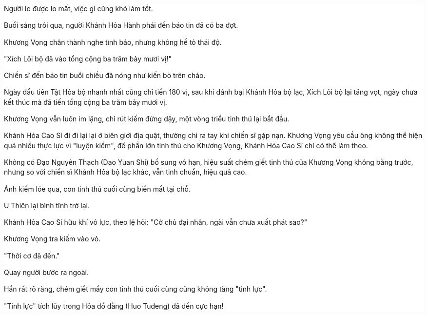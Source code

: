 Người lo được lo mất, việc gì cũng khó làm tốt.

Buổi sáng trôi qua, người Khánh Hỏa Hành phái đến báo tin đã có ba đợt.

Khương Vọng chân thành nghe tình báo, nhưng không hề tỏ thái độ.

"Xích Lôi bộ đã vào tổng cộng ba trăm bảy mươi vị!"

Chiến sĩ đến báo tin buổi chiều đã nóng như kiến bò trên chảo.

Ngày đầu tiên Tật Hỏa bộ nhanh nhất cũng chỉ tiến 180 vị, sau khi đánh bại Khánh Hỏa bộ lạc, Xích Lôi bộ lại tăng vọt, ngày chưa kết thúc mà đã tiến tổng cộng ba trăm bảy mươi vị.

Khương Vọng vẫn luôn im lặng, chỉ rút kiếm đứng dậy, một vòng triều tinh thú lại bắt đầu.

Khánh Hỏa Cao Sí đi đi lại lại ở biên giới địa quật, thường chỉ ra tay khi chiến sĩ gặp nạn. Khương Vọng yêu cầu ông không thể hiện quá nhiều thực lực vì "luyện kiếm", để phần lớn tinh thú cho Khương Vọng, Khánh Hỏa Cao Sí chỉ có thể làm theo.

Không có Đạo Nguyên Thạch (Dao Yuan Shi) bổ sung vô hạn, hiệu suất chém giết tinh thú của Khương Vọng không bằng trước, nhưng so với chiến sĩ Khánh Hỏa bộ lạc khác, vẫn tinh chuẩn, hiệu quả cao.

Ánh kiếm lóe qua, con tinh thú cuối cùng biến mất tại chỗ.

U Thiên lại bình tĩnh trở lại.

Khánh Hỏa Cao Sí hữu khí vô lực, theo lệ hỏi: "Cờ chủ đại nhân, ngài vẫn chưa xuất phát sao?"

Khương Vọng tra kiếm vào vỏ.

"Thời cơ đã đến."

Quay người bước ra ngoài.

Hắn rất rõ ràng, chém giết mấy con tinh thú cuối cùng cũng không tăng "tinh lực".

"Tinh lực" tích lũy trong Hỏa đồ đằng (Huo Tudeng) đã đến cực hạn!